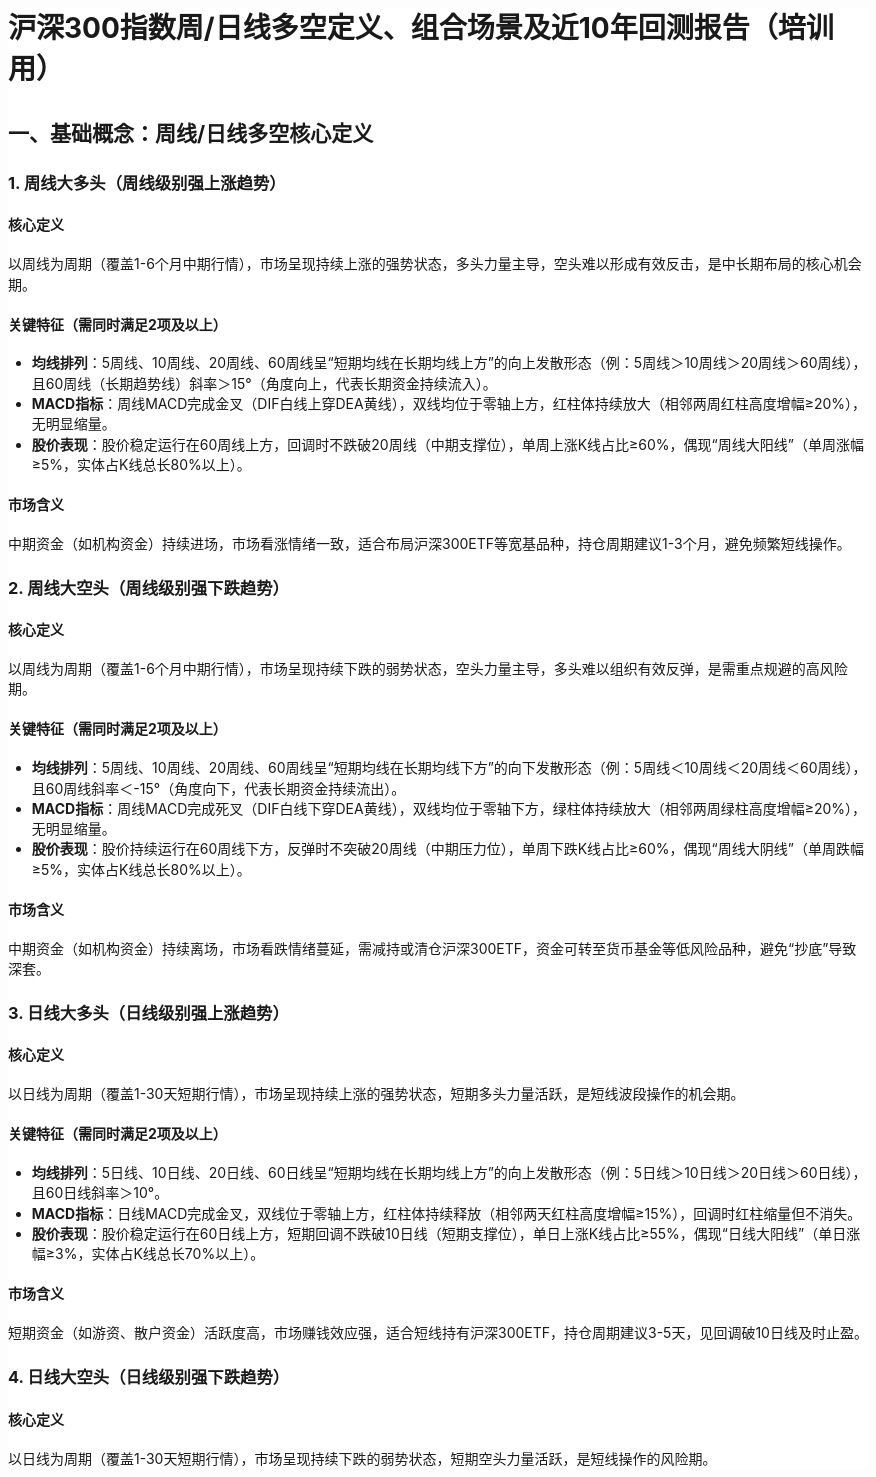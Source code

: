 # 沪深300指数周/日线多空定义、组合场景及近10年回测报告（培训用）
## 一、基础概念：周线/日线多空核心定义
### 1. 周线大多头（周线级别强上涨趋势）
#### 核心定义
以周线为周期（覆盖1-6个月中期行情），市场呈现持续上涨的强势状态，多头力量主导，空头难以形成有效反击，是中长期布局的核心机会期。

#### 关键特征（需同时满足2项及以上）
- **均线排列**：5周线、10周线、20周线、60周线呈“短期均线在长期均线上方”的向上发散形态（例：5周线＞10周线＞20周线＞60周线），且60周线（长期趋势线）斜率＞15°（角度向上，代表长期资金持续流入）。  
- **MACD指标**：周线MACD完成金叉（DIF白线上穿DEA黄线），双线均位于零轴上方，红柱体持续放大（相邻两周红柱高度增幅≥20%），无明显缩量。  
- **股价表现**：股价稳定运行在60周线上方，回调时不跌破20周线（中期支撑位），单周上涨K线占比≥60%，偶现“周线大阳线”（单周涨幅≥5%，实体占K线总长80%以上）。  

#### 市场含义
中期资金（如机构资金）持续进场，市场看涨情绪一致，适合布局沪深300ETF等宽基品种，持仓周期建议1-3个月，避免频繁短线操作。


### 2. 周线大空头（周线级别强下跌趋势）
#### 核心定义
以周线为周期（覆盖1-6个月中期行情），市场呈现持续下跌的弱势状态，空头力量主导，多头难以组织有效反弹，是需重点规避的高风险期。

#### 关键特征（需同时满足2项及以上）
- **均线排列**：5周线、10周线、20周线、60周线呈“短期均线在长期均线下方”的向下发散形态（例：5周线＜10周线＜20周线＜60周线），且60周线斜率＜-15°（角度向下，代表长期资金持续流出）。  
- **MACD指标**：周线MACD完成死叉（DIF白线下穿DEA黄线），双线均位于零轴下方，绿柱体持续放大（相邻两周绿柱高度增幅≥20%），无明显缩量。  
- **股价表现**：股价持续运行在60周线下方，反弹时不突破20周线（中期压力位），单周下跌K线占比≥60%，偶现“周线大阴线”（单周跌幅≥5%，实体占K线总长80%以上）。  

#### 市场含义
中期资金（如机构资金）持续离场，市场看跌情绪蔓延，需减持或清仓沪深300ETF，资金可转至货币基金等低风险品种，避免“抄底”导致深套。


### 3. 日线大多头（日线级别强上涨趋势）
#### 核心定义
以日线为周期（覆盖1-30天短期行情），市场呈现持续上涨的强势状态，短期多头力量活跃，是短线波段操作的机会期。

#### 关键特征（需同时满足2项及以上）
- **均线排列**：5日线、10日线、20日线、60日线呈“短期均线在长期均线上方”的向上发散形态（例：5日线＞10日线＞20日线＞60日线），且60日线斜率＞10°。  
- **MACD指标**：日线MACD完成金叉，双线位于零轴上方，红柱体持续释放（相邻两天红柱高度增幅≥15%），回调时红柱缩量但不消失。  
- **股价表现**：股价稳定运行在60日线上方，短期回调不跌破10日线（短期支撑位），单日上涨K线占比≥55%，偶现“日线大阳线”（单日涨幅≥3%，实体占K线总长70%以上）。  

#### 市场含义
短期资金（如游资、散户资金）活跃度高，市场赚钱效应强，适合短线持有沪深300ETF，持仓周期建议3-5天，见回调破10日线及时止盈。


### 4. 日线大空头（日线级别强下跌趋势）
#### 核心定义
以日线为周期（覆盖1-30天短期行情），市场呈现持续下跌的弱势状态，短期空头力量活跃，是短线操作的风险期。

